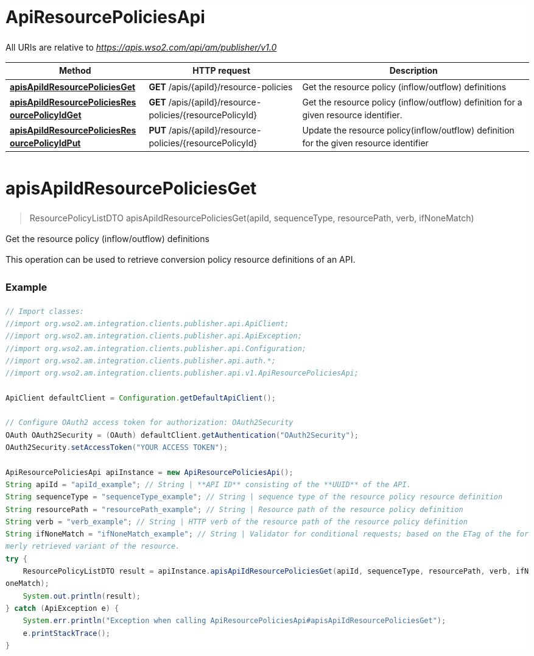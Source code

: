 # ApiResourcePoliciesApi

All URIs are relative to *https://apis.wso2.com/api/am/publisher/v1.0*

Method | HTTP request | Description
------------- | ------------- | -------------
[**apisApiIdResourcePoliciesGet**](ApiResourcePoliciesApi.md#apisApiIdResourcePoliciesGet) | **GET** /apis/{apiId}/resource-policies | Get the resource policy (inflow/outflow) definitions
[**apisApiIdResourcePoliciesResourcePolicyIdGet**](ApiResourcePoliciesApi.md#apisApiIdResourcePoliciesResourcePolicyIdGet) | **GET** /apis/{apiId}/resource-policies/{resourcePolicyId} | Get the resource policy (inflow/outflow) definition for a given resource identifier.
[**apisApiIdResourcePoliciesResourcePolicyIdPut**](ApiResourcePoliciesApi.md#apisApiIdResourcePoliciesResourcePolicyIdPut) | **PUT** /apis/{apiId}/resource-policies/{resourcePolicyId} | Update the resource policy(inflow/outflow) definition for the given resource identifier


<a name="apisApiIdResourcePoliciesGet"></a>
# **apisApiIdResourcePoliciesGet**
> ResourcePolicyListDTO apisApiIdResourcePoliciesGet(apiId, sequenceType, resourcePath, verb, ifNoneMatch)

Get the resource policy (inflow/outflow) definitions

This operation can be used to retrieve conversion policy resource definitions of an API. 

### Example
```java
// Import classes:
//import org.wso2.am.integration.clients.publisher.api.ApiClient;
//import org.wso2.am.integration.clients.publisher.api.ApiException;
//import org.wso2.am.integration.clients.publisher.api.Configuration;
//import org.wso2.am.integration.clients.publisher.api.auth.*;
//import org.wso2.am.integration.clients.publisher.api.v1.ApiResourcePoliciesApi;

ApiClient defaultClient = Configuration.getDefaultApiClient();

// Configure OAuth2 access token for authorization: OAuth2Security
OAuth OAuth2Security = (OAuth) defaultClient.getAuthentication("OAuth2Security");
OAuth2Security.setAccessToken("YOUR ACCESS TOKEN");

ApiResourcePoliciesApi apiInstance = new ApiResourcePoliciesApi();
String apiId = "apiId_example"; // String | **API ID** consisting of the **UUID** of the API. 
String sequenceType = "sequenceType_example"; // String | sequence type of the resource policy resource definition
String resourcePath = "resourcePath_example"; // String | Resource path of the resource policy definition
String verb = "verb_example"; // String | HTTP verb of the resource path of the resource policy definition
String ifNoneMatch = "ifNoneMatch_example"; // String | Validator for conditional requests; based on the ETag of the formerly retrieved variant of the resource. 
try {
    ResourcePolicyListDTO result = apiInstance.apisApiIdResourcePoliciesGet(apiId, sequenceType, resourcePath, verb, ifNoneMatch);
    System.out.println(result);
} catch (ApiException e) {
    System.err.println("Exception when calling ApiResourcePoliciesApi#apisApiIdResourcePoliciesGet");
    e.printStackTrace();
}
```
